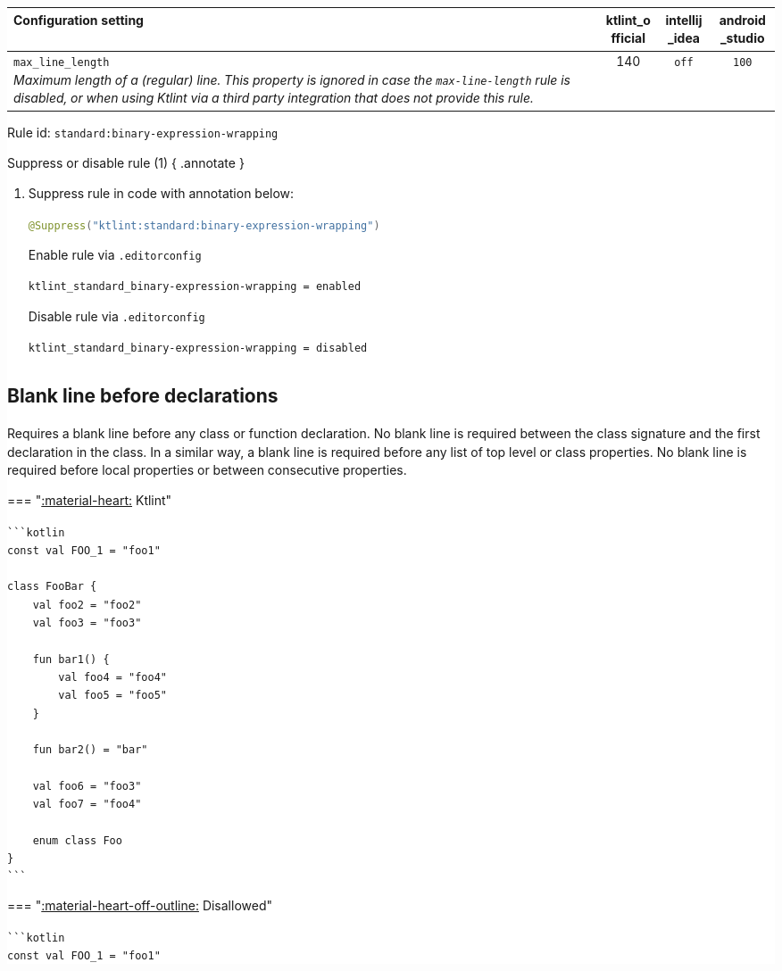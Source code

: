 | Configuration setting                                                                                                                                                                                                         | ktlint_official | intellij_idea | android_studio |
|:------------------------------------------------------------------------------------------------------------------------------------------------------------------------------------------------------------------------------|:---------------:|:-------------:|:--------------:|
| `max_line_length`<br/><i>Maximum length of a (regular) line. This property is ignored in case the `max-line-length` rule is disabled, or when using Ktlint via a third party integration that does not provide this rule.</i> |       140       |     `off`     |     `100`      |

Rule id: `standard:binary-expression-wrapping`

Suppress or disable rule (1)
{ .annotate }

1. Suppress rule in code with annotation below:
    ```kotlin
    @Suppress("ktlint:standard:binary-expression-wrapping")
    ```
   Enable rule via `.editorconfig`
    ```editorconfig
    ktlint_standard_binary-expression-wrapping = enabled
    ```
   Disable rule via `.editorconfig`
    ```editorconfig
    ktlint_standard_binary-expression-wrapping = disabled
    ```

## Blank line before declarations

Requires a blank line before any class or function declaration. No blank line is required between the class signature and the first declaration in the class. In a similar way, a blank line is required before any list of top level or class properties. No blank line is required before local properties or between consecutive properties.

=== "[:material-heart:](#) Ktlint"

    ```kotlin
    const val FOO_1 = "foo1"

    class FooBar {
        val foo2 = "foo2"
        val foo3 = "foo3"

        fun bar1() {
            val foo4 = "foo4"
            val foo5 = "foo5"
        }

        fun bar2() = "bar"

        val foo6 = "foo3"
        val foo7 = "foo4"

        enum class Foo
    }
    ```

=== "[:material-heart-off-outline:](#) Disallowed"

    ```kotlin
    const val FOO_1 = "foo1"
